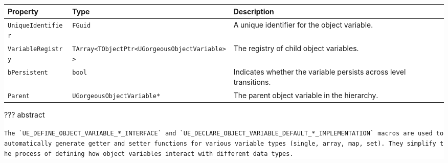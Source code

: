 |   Property             |   Type                                           |   Description                                                                     |
| :--------------------- | :----------------------------------------------- | :-------------------------------------------------------------------------------- |
|   `UniqueIdentifier`   |   `FGuid`                                        |   A unique identifier for the object variable.                                    |
|   `VariableRegistry`   |   `TArray<TObjectPtr<UGorgeousObjectVariable>>`  |   The registry of child object variables.                                         |
|   `bPersistent`        |   `bool`                                         |   Indicates whether the variable persists across level transitions.               |
|   `Parent`             |   `UGorgeousObjectVariable*`                     |   The parent object variable in the hierarchy.                                    |

??? abstract

    The `UE_DEFINE_OBJECT_VARIABLE_*_INTERFACE` and `UE_DECLARE_OBJECT_VARIABLE_DEFAULT_*_IMPLEMENTATION` macros are used to automatically generate getter and setter functions for various variable types (single, array, map, set). They simplify the process of defining how object variables interact with different data types.

<style>
.function-description {
    margin-top: 0.5em;
    font-style: italic;
    color: #555;
}
</style>